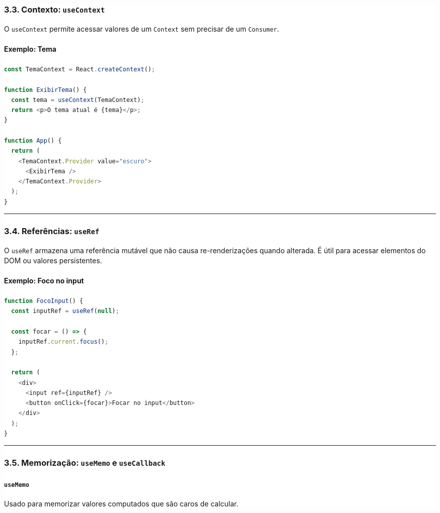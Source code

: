 
### **3.3. Contexto: `useContext`**
O `useContext` permite acessar valores de um `Context` sem precisar de um `Consumer`.

#### **Exemplo: Tema**
```javascript
const TemaContext = React.createContext();

function ExibirTema() {
  const tema = useContext(TemaContext);
  return <p>O tema atual é {tema}</p>;
}

function App() {
  return (
    <TemaContext.Provider value="escuro">
      <ExibirTema />
    </TemaContext.Provider>
  );
}
```

---

### **3.4. Referências: `useRef`**
O `useRef` armazena uma referência mutável que não causa re-renderizações quando alterada. É útil para acessar elementos do DOM ou valores persistentes.

#### **Exemplo: Foco no input**
```javascript
function FocoInput() {
  const inputRef = useRef(null);

  const focar = () => {
    inputRef.current.focus();
  };

  return (
    <div>
      <input ref={inputRef} />
      <button onClick={focar}>Focar no input</button>
    </div>
  );
}
```

---

### **3.5. Memorização: `useMemo` e `useCallback`**

#### **`useMemo`**
Usado para memorizar valores computados que são caros de calcular.
